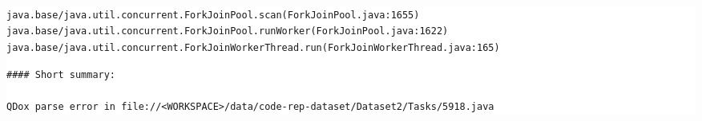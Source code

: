 	java.base/java.util.concurrent.ForkJoinPool.scan(ForkJoinPool.java:1655)
	java.base/java.util.concurrent.ForkJoinPool.runWorker(ForkJoinPool.java:1622)
	java.base/java.util.concurrent.ForkJoinWorkerThread.run(ForkJoinWorkerThread.java:165)
```
#### Short summary: 

QDox parse error in file://<WORKSPACE>/data/code-rep-dataset/Dataset2/Tasks/5918.java